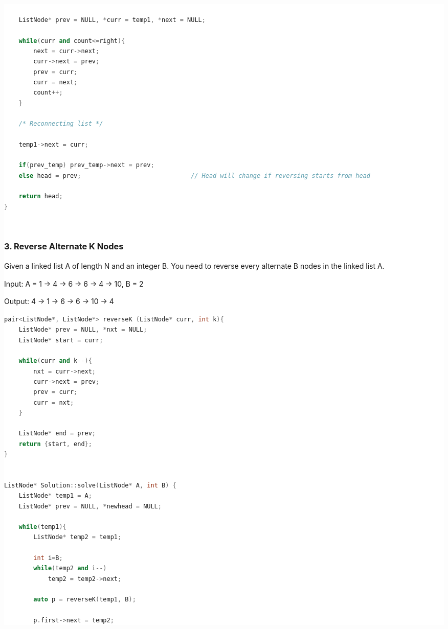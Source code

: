 ```cpp

    ListNode* prev = NULL, *curr = temp1, *next = NULL;

    while(curr and count<=right){
        next = curr->next;
        curr->next = prev;
        prev = curr;
        curr = next;
        count++;
    }

    /* Reconnecting list */

    temp1->next = curr;

    if(prev_temp) prev_temp->next = prev;
    else head = prev;                              // Head will change if reversing starts from head

    return head;
}
```

<br>

### 3. Reverse Alternate K Nodes
Given a linked list A of length N and an integer B. You need to reverse every alternate B nodes in the linked list A.

Input: A = 1 -> 4 -> 6 -> 6 -> 4 -> 10, B = 2

Output: 4 -> 1 -> 6 -> 6 -> 10 -> 4

```cpp
pair<ListNode*, ListNode*> reverseK (ListNode* curr, int k){
    ListNode* prev = NULL, *nxt = NULL;
    ListNode* start = curr;

    while(curr and k--){
        nxt = curr->next;
        curr->next = prev;
        prev = curr;
        curr = nxt;
    }

    ListNode* end = prev;
    return {start, end};
}


ListNode* Solution::solve(ListNode* A, int B) {
    ListNode* temp1 = A;
    ListNode* prev = NULL, *newhead = NULL;

    while(temp1){
        ListNode* temp2 = temp1;

        int i=B;
        while(temp2 and i--)
            temp2 = temp2->next;

        auto p = reverseK(temp1, B);

        p.first->next = temp2;

```